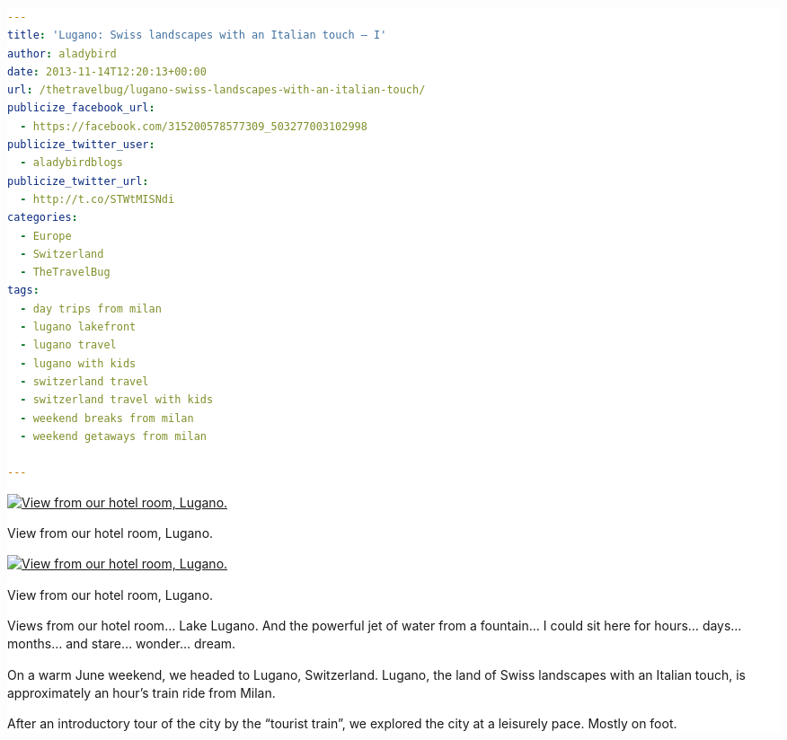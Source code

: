 ```yaml
---
title: 'Lugano: Swiss landscapes with an Italian touch – I'
author: aladybird
date: 2013-11-14T12:20:13+00:00
url: /thetravelbug/lugano-swiss-landscapes-with-an-italian-touch/
publicize_facebook_url:
  - https://facebook.com/315200578577309_503277003102998
publicize_twitter_user:
  - aladybirdblogs
publicize_twitter_url:
  - http://t.co/STWtMISNdi
categories:
  - Europe
  - Switzerland
  - TheTravelBug
tags:
  - day trips from milan
  - lugano lakefront
  - lugano travel
  - lugano with kids
  - switzerland travel
  - switzerland travel with kids
  - weekend breaks from milan
  - weekend getaways from milan

---
```

<div id="attachment_1584" style="width: 970px" class="wp-caption aligncenter">
  <a href="http://funderfulworld.files.wordpress.com/2013/10/dsc05517.jpg"><img class="size-large wp-image-1584" alt="View from our hotel room, Lugano." src="http://funderfulworld.files.wordpress.com/2013/10/dsc05517.jpg?w=960" width="960" height="567" /></a>
  
  <p class="wp-caption-text">
    View from our hotel room, Lugano.
  </p>
</div>

<div id="attachment_1583" style="width: 970px" class="wp-caption aligncenter">
  <a href="http://funderfulworld.files.wordpress.com/2013/10/dsc05515.jpg"><img class="size-large wp-image-1583" alt="View from our hotel room, Lugano." src="http://funderfulworld.files.wordpress.com/2013/10/dsc05515.jpg?w=960" width="960" height="720" /></a>
  
  <p class="wp-caption-text">
    View from our hotel room, Lugano.
  </p>
</div>

Views from our hotel room&#8230; Lake Lugano. And the powerful jet of water from a fountain&#8230; I could sit here for hours&#8230; days&#8230; months&#8230; and stare&#8230; wonder&#8230; dream.

On a warm June weekend, we headed to Lugano, Switzerland. Lugano, the land of Swiss landscapes with an Italian touch, is approximately an hour&#8217;s train ride from Milan.

After an introductory tour of the city by the &#8220;tourist train&#8221;, we explored the city at a leisurely pace. Mostly on foot.
